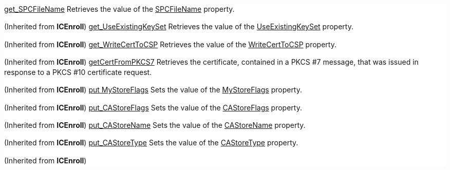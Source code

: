 </tr>
<tr data="inherited;">
<td align="left" width="37%">
<a href="https://msdn.microsoft.com/4ff2f111-31bd-4ed4-a335-2db536477660">get_SPCFileName</a>
</td>
<td align="left" width="63%">
Retrieves the value of the <a href="https://msdn.microsoft.com/4ff2f111-31bd-4ed4-a335-2db536477660">SPCFileName</a> property.</p> (Inherited from <b>ICEnroll</b>)</td>
</tr>
<tr data="inherited;">
<td align="left" width="37%">
<a href="https://msdn.microsoft.com/e5115033-bda1-4160-84b3-80c692bf64fb">get_UseExistingKeySet</a>
</td>
<td align="left" width="63%">
Retrieves the value of the <a href="https://msdn.microsoft.com/e5115033-bda1-4160-84b3-80c692bf64fb">UseExistingKeySet</a> property.</p> (Inherited from <b>ICEnroll</b>)</td>
</tr>
<tr data="inherited;">
<td align="left" width="37%">
<a href="https://msdn.microsoft.com/cc622f5b-e6d0-48c5-8535-29d6d4b02129">get_WriteCertToCSP</a>
</td>
<td align="left" width="63%">
Retrieves the value of the <a href="https://msdn.microsoft.com/cc622f5b-e6d0-48c5-8535-29d6d4b02129">WriteCertToCSP</a> property.</p> (Inherited from <b>ICEnroll</b>)</td>
</tr>
<tr data="inherited;">
<td align="left" width="37%">
<a href="https://msdn.microsoft.com/3094cd58-d123-40f1-ac81-dffdfb56d47d">getCertFromPKCS7</a>
</td>
<td align="left" width="63%">
Retrieves the certificate, contained in a PKCS #7 message, that was  issued in response to a PKCS #10 certificate request.</p> (Inherited from <b>ICEnroll</b>)</td>
</tr>
<tr data="inherited;">
<td align="left" width="37%">
<a href="https://msdn.microsoft.com/0616c666-9cfc-48f9-93a2-91d51d8dff04">put MyStoreFlags</a>
</td>
<td align="left" width="63%">
Sets the value of the <a href="https://msdn.microsoft.com/0616c666-9cfc-48f9-93a2-91d51d8dff04">MyStoreFlags</a> property.</p> (Inherited from <b>ICEnroll</b>)</td>
</tr>
<tr data="inherited;">
<td align="left" width="37%">
<a href="https://msdn.microsoft.com/cde75e0f-5074-44f7-a101-f503913a58f4">put_CAStoreFlags</a>
</td>
<td align="left" width="63%">
Sets the value of the <a href="https://msdn.microsoft.com/cde75e0f-5074-44f7-a101-f503913a58f4">CAStoreFlags</a> property.</p> (Inherited from <b>ICEnroll</b>)</td>
</tr>
<tr data="inherited;">
<td align="left" width="37%">
<a href="https://msdn.microsoft.com/29616175-7195-430e-a85b-99b50e276e7f">put_CAStoreName</a>
</td>
<td align="left" width="63%">
Sets the value of the <a href="https://msdn.microsoft.com/29616175-7195-430e-a85b-99b50e276e7f">CAStoreName</a> property.</p> (Inherited from <b>ICEnroll</b>)</td>
</tr>
<tr data="inherited;">
<td align="left" width="37%">
<a href="https://msdn.microsoft.com/8b0b113d-4046-4b2b-8f3b-ad08bfe3d0ac">put_CAStoreType</a>
</td>
<td align="left" width="63%">
Sets the value of the <a href="https://msdn.microsoft.com/8b0b113d-4046-4b2b-8f3b-ad08bfe3d0ac">CAStoreType</a> property.</p> (Inherited from <b>ICEnroll</b>)</td>